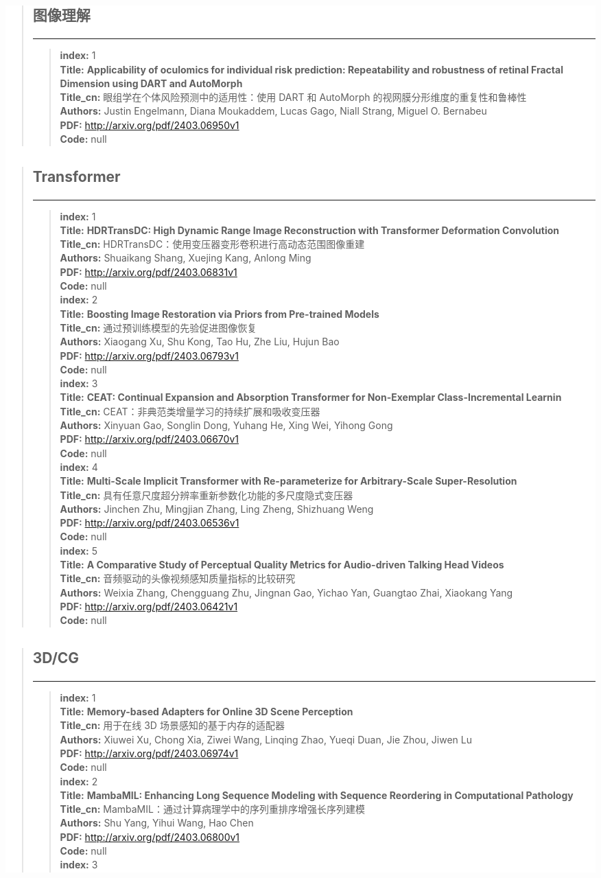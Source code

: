 >## **图像理解**
>---
>>**index:** 1<br />
**Title:** **Applicability of oculomics for individual risk prediction: Repeatability and robustness of retinal Fractal Dimension using DART and AutoMorph**<br />
**Title_cn:** 眼组学在个体风险预测中的适用性：使用 DART 和 AutoMorph 的视网膜分形维度的重复性和鲁棒性<br />
**Authors:** Justin Engelmann, Diana Moukaddem, Lucas Gago, Niall Strang, Miguel O. Bernabeu<br />
**PDF:** <http://arxiv.org/pdf/2403.06950v1><br />
**Code:** null<br />

>## **Transformer**
>---
>>**index:** 1<br />
**Title:** **HDRTransDC: High Dynamic Range Image Reconstruction with Transformer Deformation Convolution**<br />
**Title_cn:** HDRTransDC：使用变压器变形卷积进行高动态范围图像重建<br />
**Authors:** Shuaikang Shang, Xuejing Kang, Anlong Ming<br />
**PDF:** <http://arxiv.org/pdf/2403.06831v1><br />
**Code:** null<br />
>>**index:** 2<br />
**Title:** **Boosting Image Restoration via Priors from Pre-trained Models**<br />
**Title_cn:** 通过预训练模型的先验促进图像恢复<br />
**Authors:** Xiaogang Xu, Shu Kong, Tao Hu, Zhe Liu, Hujun Bao<br />
**PDF:** <http://arxiv.org/pdf/2403.06793v1><br />
**Code:** null<br />
>>**index:** 3<br />
**Title:** **CEAT: Continual Expansion and Absorption Transformer for Non-Exemplar Class-Incremental Learnin**<br />
**Title_cn:** CEAT：非典范类增量学习的持续扩展和吸收变压器<br />
**Authors:** Xinyuan Gao, Songlin Dong, Yuhang He, Xing Wei, Yihong Gong<br />
**PDF:** <http://arxiv.org/pdf/2403.06670v1><br />
**Code:** null<br />
>>**index:** 4<br />
**Title:** **Multi-Scale Implicit Transformer with Re-parameterize for Arbitrary-Scale Super-Resolution**<br />
**Title_cn:** 具有任意尺度超分辨率重新参数化功能的多尺度隐式变压器<br />
**Authors:** Jinchen Zhu, Mingjian Zhang, Ling Zheng, Shizhuang Weng<br />
**PDF:** <http://arxiv.org/pdf/2403.06536v1><br />
**Code:** null<br />
>>**index:** 5<br />
**Title:** **A Comparative Study of Perceptual Quality Metrics for Audio-driven Talking Head Videos**<br />
**Title_cn:** 音频驱动的头像视频感知质量指标的比较研究<br />
**Authors:** Weixia Zhang, Chengguang Zhu, Jingnan Gao, Yichao Yan, Guangtao Zhai, Xiaokang Yang<br />
**PDF:** <http://arxiv.org/pdf/2403.06421v1><br />
**Code:** null<br />

>## **3D/CG**
>---
>>**index:** 1<br />
**Title:** **Memory-based Adapters for Online 3D Scene Perception**<br />
**Title_cn:** 用于在线 3D 场景感知的基于内存的适配器<br />
**Authors:** Xiuwei Xu, Chong Xia, Ziwei Wang, Linqing Zhao, Yueqi Duan, Jie Zhou, Jiwen Lu<br />
**PDF:** <http://arxiv.org/pdf/2403.06974v1><br />
**Code:** null<br />
>>**index:** 2<br />
**Title:** **MambaMIL: Enhancing Long Sequence Modeling with Sequence Reordering in Computational Pathology**<br />
**Title_cn:** MambaMIL：通过计算病理学中的序列重排序增强长序列建模<br />
**Authors:** Shu Yang, Yihui Wang, Hao Chen<br />
**PDF:** <http://arxiv.org/pdf/2403.06800v1><br />
**Code:** null<br />
>>**index:** 3<br />